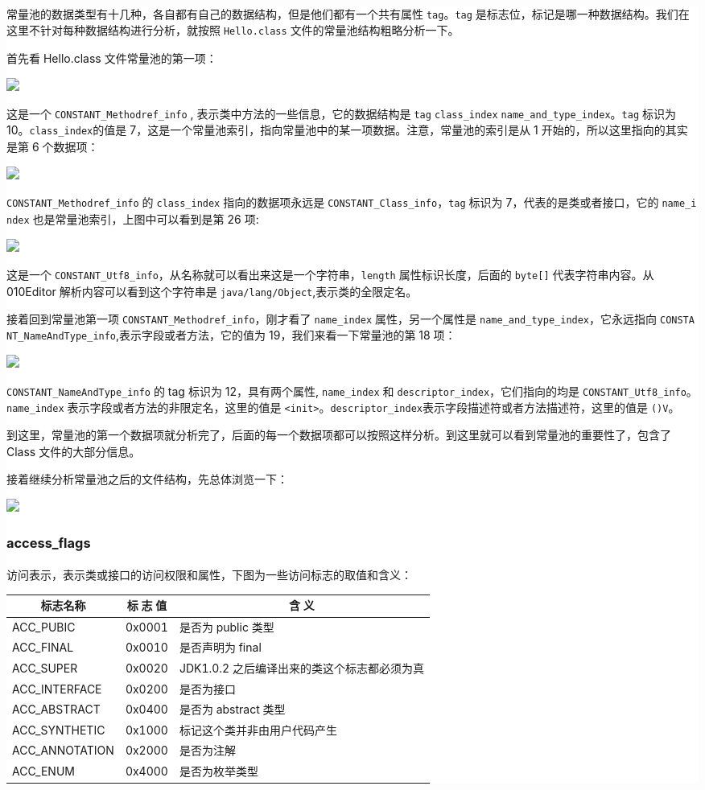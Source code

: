
常量池的数据类型有十几种，各自都有自己的数据结构，但是他们都有一个共有属性 `tag`。`tag` 是标志位，标记是哪一种数据结构。我们在这里不针对每种数据结构进行分析，就按照 `Hello.class` 文件的常量池结构粗略分析一下。

首先看 Hello.class 文件常量池的第一项：

![](http://ofdkfbou7.bkt.clouddn.com/blog/class_pool0.png)

这是一个 `CONSTANT_Methodref_info` , 表示类中方法的一些信息，它的数据结构是 `tag` `class_index` `name_and_type_index`。`tag` 标识为 10。`class_index`的值是 7，这是一个常量池索引，指向常量池中的某一项数据。注意，常量池的索引是从 1 开始的，所以这里指向的其实是第 6 个数据项：

![](http://ofdkfbou7.bkt.clouddn.com/blog/class_constant_class.png)

`CONSTANT_Methodref_info` 的 `class_index` 指向的数据项永远是 `CONSTANT_Class_info`，`tag` 标识为 7，代表的是类或者接口，它的 `name_index` 也是常量池索引，上图中可以看到是第 26 项:

![](http://ofdkfbou7.bkt.clouddn.com/blog/class_pool26.png)

这是一个 `CONSTANT_Utf8_info`，从名称就可以看出来这是一个字符串，`length` 属性标识长度，后面的 `byte[]` 代表字符串内容。从 010Editor 解析内容可以看到这个字符串是 `java/lang/Object`,表示类的全限定名。

接着回到常量池第一项 `CONSTANT_Methodref_info`，刚才看了 `name_index` 属性，另一个属性是 `name_and_type_index`，它永远指向 `CONSTANT_NameAndType_info`,表示字段或者方法，它的值为 19，我们来看一下常量池的第 18 项：

![](http://ofdkfbou7.bkt.clouddn.com/blog/class_pool18.png)

`CONSTANT_NameAndType_info` 的 tag 标识为 12，具有两个属性, `name_index` 和 `descriptor_index`，它们指向的均是 `CONSTANT_Utf8_info`。`name_index` 表示字段或者方法的非限定名，这里的值是 `<init>`。`descriptor_index`表示字段描述符或者方法描述符，这里的值是 `()V`。

到这里，常量池的第一个数据项就分析完了，后面的每一个数据项都可以按照这样分析。到这里就可以看到常量池的重要性了，包含了 Class 文件的大部分信息。

接着继续分析常量池之后的文件结构，先总体浏览一下：

![](http://ofdkfbou7.bkt.clouddn.com/blog/class_after_pool.png)

### access_flags

访问表示，表示类或接口的访问权限和属性，下图为一些访问标志的取值和含义：

| 标志名称 | 标 志 值 | 含 义 |
| ------ | ------ | ------ |
| ACC_PUBIC | 0x0001 | 是否为 public 类型 |
| ACC_FINAL | 0x0010 | 是否声明为 final |
| ACC_SUPER | 0x0020 | JDK1.0.2 之后编译出来的类这个标志都必须为真 |
| ACC_INTERFACE | 0x0200 | 是否为接口 |
| ACC_ABSTRACT | 0x0400 | 是否为 abstract 类型 |
| ACC_SYNTHETIC | 0x1000 | 标记这个类并非由用户代码产生 |
| ACC_ANNOTATION | 0x2000 | 是否为注解 |
| ACC_ENUM | 0x4000 | 是否为枚举类型 |
